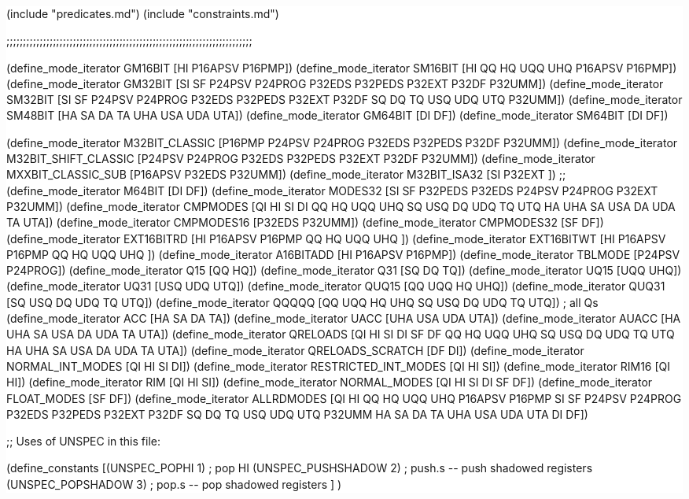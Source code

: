 (include "predicates.md")
(include "constraints.md")

;;;;;;;;;;;;;;;;;;;;;;;;;;;;;;;;;;;;;;;;;;;;;;;;;;;;;;;;;;;;;;;;;;;;;;;;;;

(define_mode_iterator GM16BIT [HI P16APSV P16PMP])
(define_mode_iterator SM16BIT [HI QQ HQ UQQ UHQ P16APSV P16PMP])
(define_mode_iterator GM32BIT [SI SF P24PSV P24PROG P32EDS P32PEDS P32EXT P32DF P32UMM])
(define_mode_iterator SM32BIT [SI SF P24PSV P24PROG P32EDS P32PEDS P32EXT P32DF SQ DQ TQ USQ UDQ UTQ P32UMM])
(define_mode_iterator SM48BIT [HA SA DA TA UHA USA UDA UTA])
(define_mode_iterator GM64BIT [DI DF])
(define_mode_iterator SM64BIT [DI DF])

(define_mode_iterator M32BIT_CLASSIC [P16PMP P24PSV P24PROG P32EDS P32PEDS P32DF P32UMM])
(define_mode_iterator M32BIT_SHIFT_CLASSIC [P24PSV P24PROG P32EDS P32PEDS P32EXT P32DF P32UMM])
(define_mode_iterator MXXBIT_CLASSIC_SUB [P16APSV P32EDS P32UMM])
(define_mode_iterator M32BIT_ISA32 [SI P32EXT ])
;; (define_mode_iterator M64BIT [DI DF])
(define_mode_iterator MODES32 [SI SF P32PEDS P32EDS P24PSV P24PROG P32EXT P32UMM])
(define_mode_iterator CMPMODES [QI HI SI DI QQ HQ UQQ UHQ SQ USQ DQ UDQ TQ UTQ HA UHA SA USA DA UDA TA UTA])
(define_mode_iterator CMPMODES16 [P32EDS P32UMM])
(define_mode_iterator CMPMODES32 [SF DF])
(define_mode_iterator EXT16BITRD [HI P16APSV P16PMP QQ HQ UQQ UHQ ])
(define_mode_iterator EXT16BITWT [HI P16APSV P16PMP QQ HQ UQQ UHQ ])
(define_mode_iterator A16BITADD [HI P16APSV P16PMP])
(define_mode_iterator TBLMODE [P24PSV P24PROG])
(define_mode_iterator Q15  [QQ HQ])
(define_mode_iterator Q31  [SQ DQ TQ])
(define_mode_iterator UQ15 [UQQ UHQ])
(define_mode_iterator UQ31 [USQ UDQ UTQ])
(define_mode_iterator QUQ15 [QQ UQQ HQ UHQ])
(define_mode_iterator QUQ31 [SQ USQ DQ UDQ TQ UTQ])
(define_mode_iterator QQQQQ [QQ UQQ HQ UHQ SQ USQ DQ UDQ TQ UTQ]) ; all Qs
(define_mode_iterator ACC   [HA SA DA TA])
(define_mode_iterator UACC  [UHA USA UDA UTA])
(define_mode_iterator AUACC [HA UHA SA USA DA UDA TA UTA])
(define_mode_iterator QRELOADS [QI HI SI DI SF DF QQ HQ UQQ UHQ SQ USQ DQ UDQ TQ UTQ HA UHA SA USA DA UDA TA UTA])
(define_mode_iterator QRELOADS_SCRATCH [DF DI])
(define_mode_iterator NORMAL_INT_MODES [QI HI SI DI])
(define_mode_iterator RESTRICTED_INT_MODES [QI HI SI])
(define_mode_iterator RIM16 [QI HI])
(define_mode_iterator RIM [QI HI SI])
(define_mode_iterator NORMAL_MODES [QI HI SI DI SF DF])
(define_mode_iterator FLOAT_MODES [SF DF])
(define_mode_iterator ALLRDMODES [QI HI QQ HQ UQQ UHQ P16APSV P16PMP SI SF P24PSV P24PROG P32EDS P32PEDS P32EXT P32DF SQ DQ TQ USQ UDQ UTQ P32UMM HA SA DA TA UHA USA UDA UTA DI DF])

;; Uses of UNSPEC in this file:

(define_constants
 [(UNSPEC_POPHI		1) ; pop HI
  (UNSPEC_PUSHSHADOW	2) ; push.s -- push shadowed registers
  (UNSPEC_POPSHADOW	3) ; pop.s -- pop shadowed registers
 ]
)
